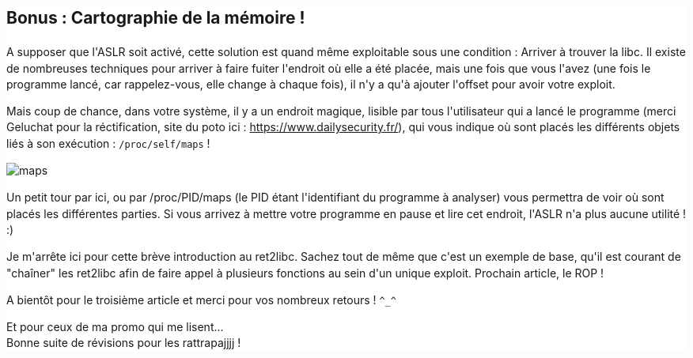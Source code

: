 ## Bonus : Cartographie de la mémoire !

A supposer que l'ASLR soit activé, cette solution est quand même exploitable sous une condition : Arriver à trouver la libc. Il existe de nombreuses techniques pour arriver à faire fuiter l'endroit où elle a été placée, mais une fois que vous l'avez (une fois le programme lancé, car rappelez-vous, elle change à chaque fois), il n'y a qu'à ajouter l'offset pour avoir votre exploit.

Mais coup de chance, dans votre système, il y a un endroit magique, lisible par tous l'utilisateur qui a lancé le programme (merci Geluchat pour la réctification, site du poto ici : https://www.dailysecurity.fr/), qui vous indique où sont placés les différents objets liés à son exécution : `/proc/self/maps` !

<img class="img_full" src="/hacking/pwn_2of4_ret2libc/maps.png" alt="maps" >

Un petit tour par ici, ou par /proc/PID/maps (le PID étant l'identifiant du programme à analyser) vous permettra de voir où sont placés les différentes parties. Si vous arrivez à mettre votre programme en pause et lire cet endroit, l'ASLR n'a plus aucune utilité ! :)

Je m'arrête ici pour cette brève introduction au ret2libc. Sachez tout de même que c'est un exemple de base, qu'il est courant de "chaîner" les ret2libc afin de faire appel à plusieurs fonctions au sein d'un unique exploit. Prochain article, le ROP !

A bientôt pour le troisième article et merci pour vos nombreux retours ! `^_^`

Et pour ceux de ma promo qui me lisent...\
Bonne suite de révisions pour les rattrapajjjj !
